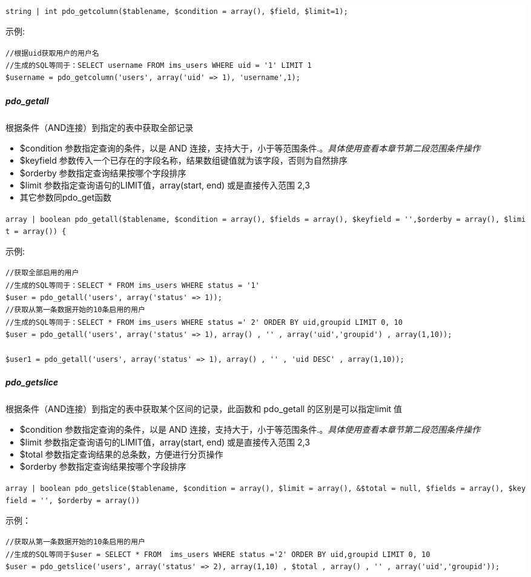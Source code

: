 ```
string | int pdo_getcolumn($tablename, $condition = array(), $field, $limit=1);
```

示例:

```
//根据uid获取用户的用户名
//生成的SQL等同于：SELECT username FROM ims_users WHERE uid = '1' LIMIT 1
$username = pdo_getcolumn('users', array('uid' => 1), 'username',1);
```

##### pdo_getall

根据条件（AND连接）到指定的表中获取全部记录

- $condition 参数指定查询的条件，以是 AND 连接，支持大于，小于等范围条件.。*具体使用查看本章节第二段范围条件操作*
- $keyfield 参数传入一个已存在的字段名称，结果数组键值就为该字段，否则为自然排序
- $orderby 参数指定查询结果按哪个字段排序
- $limit 参数指定查询语句的LIMIT值，array(start, end) 或是直接传入范围 2,3
- 其它参数同pdo_get函数

```
array | boolean pdo_getall($tablename, $condition = array(), $fields = array(), $keyfield = '',$orderby = array(), $limit = array()) {
```

示例:

```
//获取全部启用的用户
//生成的SQL等同于：SELECT * FROM ims_users WHERE status = '1'
$user = pdo_getall('users', array('status' => 1));
//获取从第一条数据开始的10条启用的用户
//生成的SQL等同于：SELECT * FROM ims_users WHERE status =' 2' ORDER BY uid,groupid LIMIT 0, 10
$user = pdo_getall('users', array('status' => 1), array() , '' , array('uid','groupid') , array(1,10));

$user1 = pdo_getall('users', array('status' => 1), array() , '' , 'uid DESC' , array(1,10));
```

##### pdo_getslice

根据条件（AND连接）到指定的表中获取某个区间的记录，此函数和 pdo_getall 的区别是可以指定limit 值

- $condition 参数指定查询的条件，以是 AND 连接，支持大于，小于等范围条件.。*具体使用查看本章节第二段范围条件操作*
- $limit 参数指定查询语句的LIMIT值，array(start, end) 或是直接传入范围 2,3
- $total 参数指定查询结果的总条数，方便进行分页操作
- $orderby 参数指定查询结果按哪个字段排序

```
array | boolean pdo_getslice($tablename, $condition = array(), $limit = array(), &$total = null, $fields = array(), $keyfield = '', $orderby = array())
```

示例：

```
//获取从第一条数据开始的10条启用的用户
//生成的SQL等同于$user = SELECT * FROM  ims_users WHERE status ='2' ORDER BY uid,groupid LIMIT 0, 10
$user = pdo_getslice('users', array('status' => 2), array(1,10) , $total , array() , '' , array('uid','groupid'));
```
